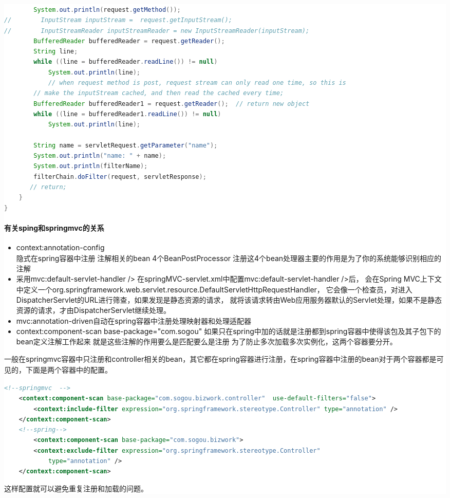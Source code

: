 ```java
        System.out.println(request.getMethod());
//        InputStream inputStream =  request.getInputStream();
//        InputStreamReader inputStreamReader = new InputStreamReader(inputStream);
        BufferedReader bufferedReader = request.getReader();
        String line;
        while ((line = bufferedReader.readLine()) != null)
            System.out.println(line);
            // when request method is post, request stream can only read one time, so this is
        // make the inputStream cached, and then read the cached every time;
        BufferedReader bufferedReader1 = request.getReader();  // return new object
        while ((line = bufferedReader1.readLine()) != null)
            System.out.println(line);

        String name = servletRequest.getParameter("name");
        System.out.println("name: " + name);
        System.out.println(filterName);
        filterChain.doFilter(request, servletResponse);
       // return;
    }
}
```

#### 有关sping和springmvc的关系

* context:annotation-config  
隐式在spring容器中注册 注解相关的bean  4个BeanPostProcessor
注册这4个bean处理器主要的作用是为了你的系统能够识别相应的注解
* 采用mvc:default-servlet-handler />
在springMVC-servlet.xml中配置mvc:default-servlet-handler />后，
会在Spring MVC上下文中定义一个org.springframework.web.servlet.resource.DefaultServletHttpRequestHandler，
它会像一个检查员，对进入DispatcherServlet的URL进行筛查，如果发现是静态资源的请求，
就将该请求转由Web应用服务器默认的Servlet处理，如果不是静态资源的请求，才由DispatcherServlet继续处理。
* mvc:annotation-driven自动在spring容器中注册处理映射器和处理适配器
* context:component-scan base-package="com.sogou" 如果只在spring中加的话就是注册都到spring容器中使得该包及其子包下的bean定义注解工作起来 就是这些注解的作用要么是匹配要么是注册
为了防止多次加载多次实例化，这两个容器要分开。

一般在springmvc容器中只注册和controller相关的bean，其它都在spring容器进行注册，在spring容器中注册的bean对于两个容器都是可见的，下面是两个容器中的配置。
```xml
<!--springmvc  -->
	<context:component-scan base-package="com.sogou.bizwork.controller"  use-default-filters="false">
		<context:include-filter expression="org.springframework.stereotype.Controller" type="annotation" />
	</context:component-scan>
	<!--spring-->
		<context:component-scan base-package="com.sogou.bizwork">
		<context:exclude-filter expression="org.springframework.stereotype.Controller"
			type="annotation" />
	</context:component-scan>
```
这样配置就可以避免重复注册和加载的问题。
